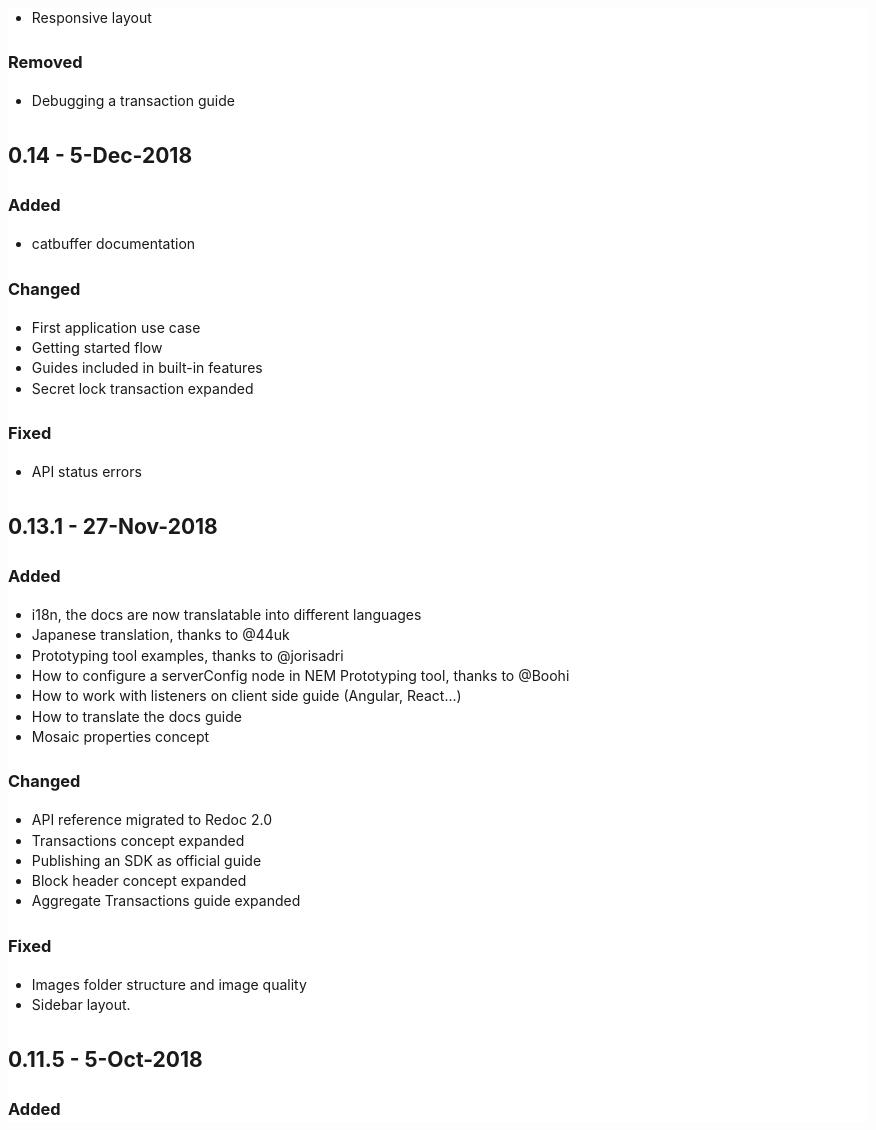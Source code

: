 - Responsive layout

### Removed
- Debugging a transaction guide


## 0.14 - 5-Dec-2018

### Added

- catbuffer documentation

### Changed

- First application use case
- Getting started flow
-  Guides included in built-in features
- Secret lock transaction expanded

### Fixed

- API status errors

## 0.13.1 -  27-Nov-2018

### Added

- i18n, the docs are now translatable into different languages
- Japanese translation, thanks to @44uk
- Prototyping tool examples, thanks to @jorisadri 
- How to configure a serverConfig node in NEM Prototyping tool, thanks to @Boohi 
- How to work with listeners on client side guide (Angular, React...)
- How to translate the docs guide
- Mosaic properties concept

### Changed

- API reference migrated to Redoc 2.0
- Transactions concept expanded
- Publishing an SDK as official guide
- Block header concept expanded
- Aggregate Transactions guide expanded

### Fixed
- Images folder structure and image quality
- Sidebar layout.

## 0.11.5 - 5-Oct-2018

### Added
